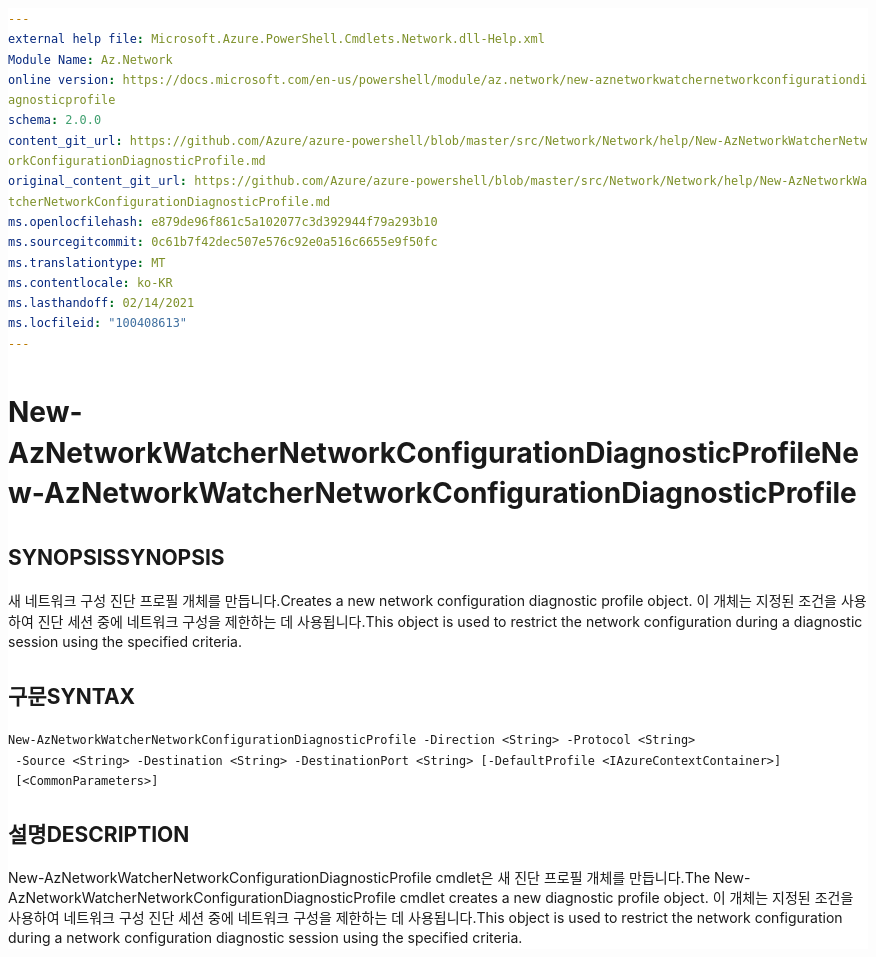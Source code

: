 ```yaml
---
external help file: Microsoft.Azure.PowerShell.Cmdlets.Network.dll-Help.xml
Module Name: Az.Network
online version: https://docs.microsoft.com/en-us/powershell/module/az.network/new-aznetworkwatchernetworkconfigurationdiagnosticprofile
schema: 2.0.0
content_git_url: https://github.com/Azure/azure-powershell/blob/master/src/Network/Network/help/New-AzNetworkWatcherNetworkConfigurationDiagnosticProfile.md
original_content_git_url: https://github.com/Azure/azure-powershell/blob/master/src/Network/Network/help/New-AzNetworkWatcherNetworkConfigurationDiagnosticProfile.md
ms.openlocfilehash: e879de96f861c5a102077c3d392944f79a293b10
ms.sourcegitcommit: 0c61b7f42dec507e576c92e0a516c6655e9f50fc
ms.translationtype: MT
ms.contentlocale: ko-KR
ms.lasthandoff: 02/14/2021
ms.locfileid: "100408613"
---
```

# <span data-ttu-id="753cf-101">New-AzNetworkWatcherNetworkConfigurationDiagnosticProfile</span><span class="sxs-lookup"><span data-stu-id="753cf-101">New-AzNetworkWatcherNetworkConfigurationDiagnosticProfile</span></span>

## <span data-ttu-id="753cf-102">SYNOPSIS</span><span class="sxs-lookup"><span data-stu-id="753cf-102">SYNOPSIS</span></span>
<span data-ttu-id="753cf-103">새 네트워크 구성 진단 프로필 개체를 만듭니다.</span><span class="sxs-lookup"><span data-stu-id="753cf-103">Creates a new network configuration diagnostic profile object.</span></span> <span data-ttu-id="753cf-104">이 개체는 지정된 조건을 사용하여 진단 세션 중에 네트워크 구성을 제한하는 데 사용됩니다.</span><span class="sxs-lookup"><span data-stu-id="753cf-104">This object is used to restrict the network configuration during a diagnostic session using the specified criteria.</span></span>

## <span data-ttu-id="753cf-105">구문</span><span class="sxs-lookup"><span data-stu-id="753cf-105">SYNTAX</span></span>

```
New-AzNetworkWatcherNetworkConfigurationDiagnosticProfile -Direction <String> -Protocol <String>
 -Source <String> -Destination <String> -DestinationPort <String> [-DefaultProfile <IAzureContextContainer>]
 [<CommonParameters>]
```

## <span data-ttu-id="753cf-106">설명</span><span class="sxs-lookup"><span data-stu-id="753cf-106">DESCRIPTION</span></span>
<span data-ttu-id="753cf-107">New-AzNetworkWatcherNetworkConfigurationDiagnosticProfile cmdlet은 새 진단 프로필 개체를 만듭니다.</span><span class="sxs-lookup"><span data-stu-id="753cf-107">The New-AzNetworkWatcherNetworkConfigurationDiagnosticProfile cmdlet creates a new diagnostic profile object.</span></span> <span data-ttu-id="753cf-108">이 개체는 지정된 조건을 사용하여 네트워크 구성 진단 세션 중에 네트워크 구성을 제한하는 데 사용됩니다.</span><span class="sxs-lookup"><span data-stu-id="753cf-108">This object is used to restrict the network configuration during a network configuration diagnostic session using the specified criteria.</span></span>
